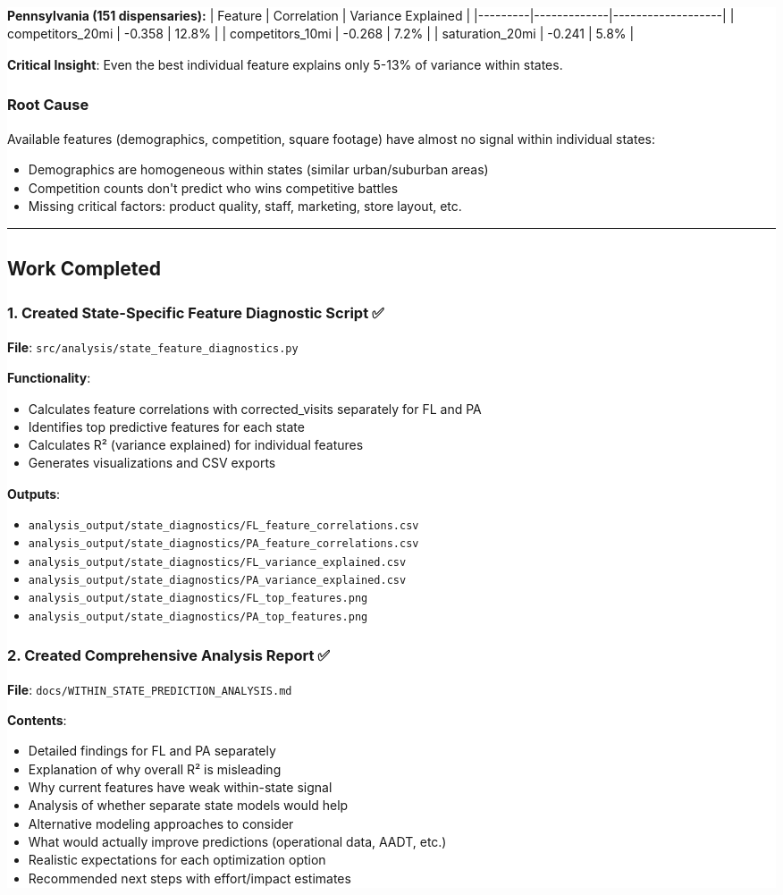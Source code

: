 **Pennsylvania (151 dispensaries):**
| Feature | Correlation | Variance Explained |
|---------|-------------|-------------------|
| competitors_20mi | -0.358 | 12.8% |
| competitors_10mi | -0.268 | 7.2% |
| saturation_20mi | -0.241 | 5.8% |

**Critical Insight**: Even the best individual feature explains only 5-13% of variance within states.

### Root Cause
Available features (demographics, competition, square footage) have almost no signal within individual states:
- Demographics are homogeneous within states (similar urban/suburban areas)
- Competition counts don't predict who wins competitive battles
- Missing critical factors: product quality, staff, marketing, store layout, etc.

---

## Work Completed

### 1. Created State-Specific Feature Diagnostic Script ✅
**File**: `src/analysis/state_feature_diagnostics.py`

**Functionality**:
- Calculates feature correlations with corrected_visits separately for FL and PA
- Identifies top predictive features for each state
- Calculates R² (variance explained) for individual features
- Generates visualizations and CSV exports

**Outputs**:
- `analysis_output/state_diagnostics/FL_feature_correlations.csv`
- `analysis_output/state_diagnostics/PA_feature_correlations.csv`
- `analysis_output/state_diagnostics/FL_variance_explained.csv`
- `analysis_output/state_diagnostics/PA_variance_explained.csv`
- `analysis_output/state_diagnostics/FL_top_features.png`
- `analysis_output/state_diagnostics/PA_top_features.png`

### 2. Created Comprehensive Analysis Report ✅
**File**: `docs/WITHIN_STATE_PREDICTION_ANALYSIS.md`

**Contents**:
- Detailed findings for FL and PA separately
- Explanation of why overall R² is misleading
- Why current features have weak within-state signal
- Analysis of whether separate state models would help
- Alternative modeling approaches to consider
- What would actually improve predictions (operational data, AADT, etc.)
- Realistic expectations for each optimization option
- Recommended next steps with effort/impact estimates
